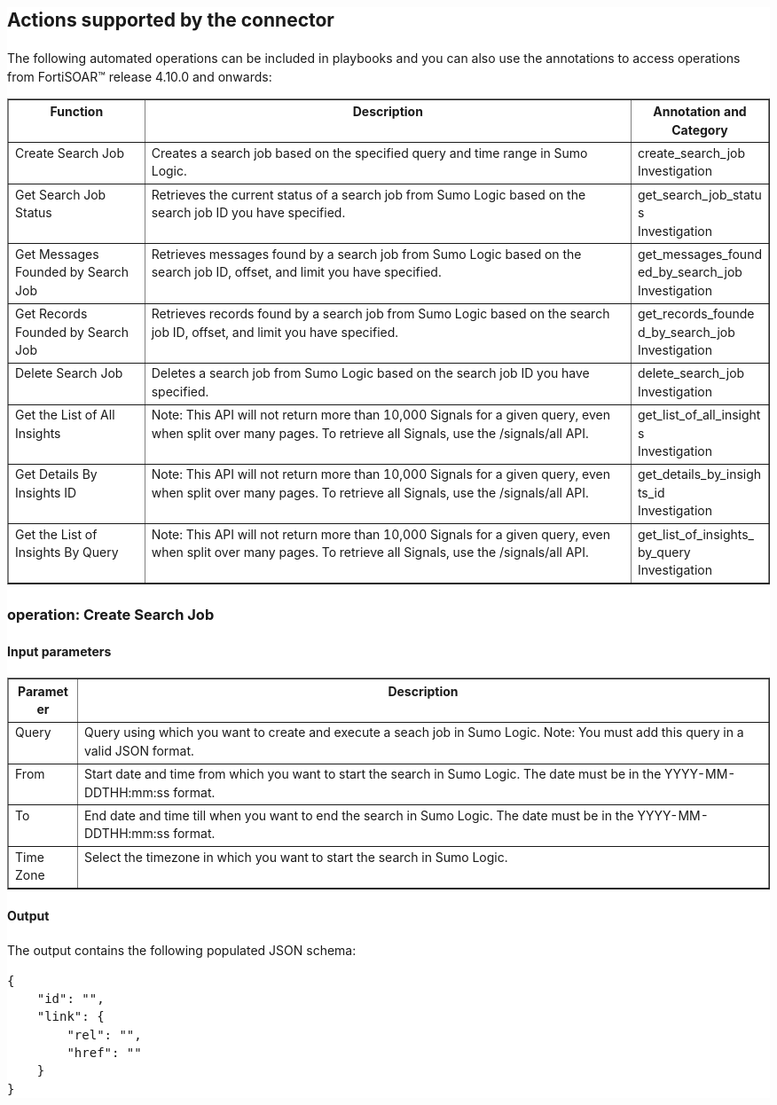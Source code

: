 ## Actions supported by the connector
The following automated operations can be included in playbooks and you can also use the annotations to access operations from FortiSOAR&trade; release 4.10.0 and onwards:
<table border=1><thead><tr><th>Function</th><th>Description</th><th>Annotation and Category</th></tr></thead><tbody><tr><td>Create Search Job</td><td>Creates a search job based on the specified query and time range in Sumo Logic.</td><td>create_search_job <br/>Investigation</td></tr>
<tr><td>Get Search Job Status</td><td>Retrieves the current status of a search job from Sumo Logic based on the search job ID you have specified.</td><td>get_search_job_status <br/>Investigation</td></tr>
<tr><td>Get Messages Founded by Search Job</td><td>Retrieves messages found by a search job from Sumo Logic based on the search job ID, offset, and limit you have specified.</td><td>get_messages_founded_by_search_job <br/>Investigation</td></tr>
<tr><td>Get Records Founded by Search Job</td><td>Retrieves records found by a search job from Sumo Logic based on the search job ID, offset, and limit you have specified.</td><td>get_records_founded_by_search_job <br/>Investigation</td></tr>
<tr><td>Delete Search Job</td><td>Deletes a search job from Sumo Logic based on the search job ID you have specified.</td><td>delete_search_job <br/>Investigation</td></tr>
<tr><td>Get the List of All Insights</td><td>Note: This API will not return more than 10,000 Signals for a given query, even when split over many pages. To retrieve all Signals, use the /signals/all API.</td><td>get_list_of_all_insights <br/>Investigation</td></tr>
<tr><td>Get Details By Insights ID</td><td>Note: This API will not return more than 10,000 Signals for a given query, even when split over many pages. To retrieve all Signals, use the /signals/all API.</td><td>get_details_by_insights_id <br/>Investigation</td></tr>
<tr><td>Get the List of Insights By Query</td><td>Note: This API will not return more than 10,000 Signals for a given query, even when split over many pages. To retrieve all Signals, use the /signals/all API.</td><td>get_list_of_insights_by_query <br/>Investigation</td></tr>
</tbody></table>

### operation: Create Search Job
#### Input parameters
<table border=1><thead><tr><th>Parameter</th><th>Description</th></tr></thead><tbody><tr><td>Query</td><td>Query using which you want to create and execute a seach job in Sumo Logic. 
Note: You must add this query in a valid JSON format.
</td></tr><tr><td>From</td><td>Start date and time from which you want to start the search in Sumo Logic. The date must be in the YYYY-MM-DDTHH:mm:ss format.
</td></tr><tr><td>To</td><td>End date and time till when you want to end the search in Sumo Logic. The date must be in the YYYY-MM-DDTHH:mm:ss format.
</td></tr><tr><td>Time Zone</td><td>Select the timezone in which you want to start the search in Sumo Logic.
</td></tr></tbody></table>

#### Output
The output contains the following populated JSON schema:

<pre>{
    "id": "",
    "link": {
        "rel": "",
        "href": ""
    }
}</pre>
